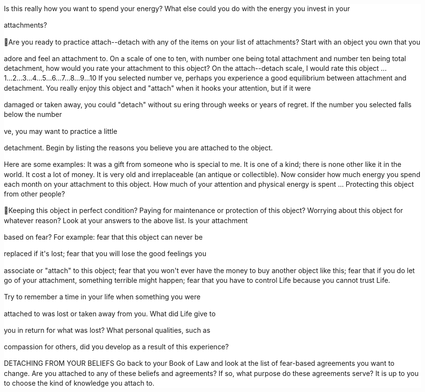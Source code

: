 Is this really how you want to spend your energy? What else could you do
with the energy you invest in your

attachments?

Are you ready to practice attach--detach with any of the items on your
list of attachments? Start with an object you own that you

adore and feel an attachment to. On a scale of one to ten, with number
one being total attachment and number ten being total detachment, how
would you rate your attachment to this object? On the attach--detach
scale, I would rate this object ...
1...2...3...4...5...6...7...8...9...10 If you selected number ve,
perhaps you experience a good equilibrium between attachment and
detachment. You really enjoy this object and "attach" when it hooks your
attention, but if it were

damaged or taken away, you could "detach" without su ering through weeks
or years of regret. If the number you selected falls below the number

ve, you may want to practice a little

detachment. Begin by listing the reasons you believe you are attached to
the object.

Here are some examples: It was a gift from someone who is special to me.
It is one of a kind; there is none other like it in the world. It cost a
lot of money. It is very old and irreplaceable (an antique or
collectible). Now consider how much energy you spend each month on your
attachment to this object. How much of your attention and physical
energy is spent ... Protecting this object from other people?

Keeping this object in perfect condition? Paying for maintenance or
protection of this object? Worrying about this object for whatever
reason? Look at your answers to the above list. Is your attachment

based on fear? For example: fear that this object can never be

replaced if it's lost; fear that you will lose the good feelings you

associate or "attach" to this object; fear that you won't ever have the
money to buy another object like this; fear that if you do let go of
your attachment, something terrible might happen; fear that you have to
control Life because you cannot trust Life.

Try to remember a time in your life when something you were

attached to was lost or taken away from you. What did Life give to

you in return for what was lost? What personal qualities, such as

compassion for others, did you develop as a result of this experience?

DETACHING FROM YOUR BELIEFS Go back to your Book of Law and look at the
list of fear-based agreements you want to change. Are you attached to
any of these beliefs and agreements? If so, what purpose do these
agreements serve? It is up to you to choose the kind of knowledge you
attach to.
